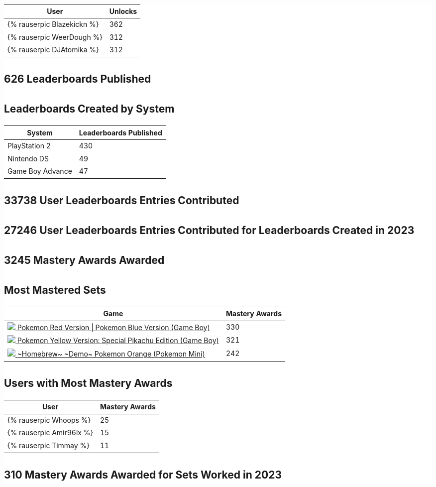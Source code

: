| User                       | Unlocks |
| -------------------------- | ------- |
| {% rauserpic Blazekickn %} | 362     |
| {% rauserpic WeerDough %}  | 312     |
| {% rauserpic DJAtomika %}  | 312     |

## 626 Leaderboards Published

## Leaderboards Created by System

| System           | Leaderboards Published |
| ---------------- | ---------------------- |
| PlayStation 2    | 430                    |
| Nintendo DS      | 49                     |
| Game Boy Advance | 47                     |

## 33738 User Leaderboards Entries Contributed

## 27246 User Leaderboards Entries Contributed for Leaderboards Created in 2023

## 3245 Mastery Awards Awarded

## Most Mastered Sets

| Game                                                                                                                                                                                                                                                            | Mastery Awards |
| --------------------------------------------------------------------------------------------------------------------------------------------------------------------------------------------------------------------------------------------------------------- | -------------- |
| <a class="gameicon-link" href="https://retroachievements.org/game/724" target="_blank" rel="noopener"> <img class="gameicon" src="https://retroachievements.org/Images/034419.png"> <span>Pokemon Red Version \| Pokemon Blue Version (Game Boy)</span></a>     | 330            |
| <a class="gameicon-link" href="https://retroachievements.org/game/723" target="_blank" rel="noopener"> <img class="gameicon" src="https://retroachievements.org/Images/034450.png"> <span>Pokemon Yellow Version: Special Pikachu Edition (Game Boy)</span></a> | 321            |
| <a class="gameicon-link" href="https://retroachievements.org/game/17393" target="_blank" rel="noopener"> <img class="gameicon" src="https://retroachievements.org/Images/045230.png"> <span>~Homebrew~ ~Demo~ Pokemon Orange (Pokemon Mini)</span></a>          | 242            |

## Users with Most Mastery Awards

| User                     | Mastery Awards |
| ------------------------ | -------------- |
| {% rauserpic Whoops %}   | 25             |
| {% rauserpic Amir96lx %} | 15             |
| {% rauserpic Timmay %}   | 11             |

## 310 Mastery Awards Awarded for Sets Worked in 2023
